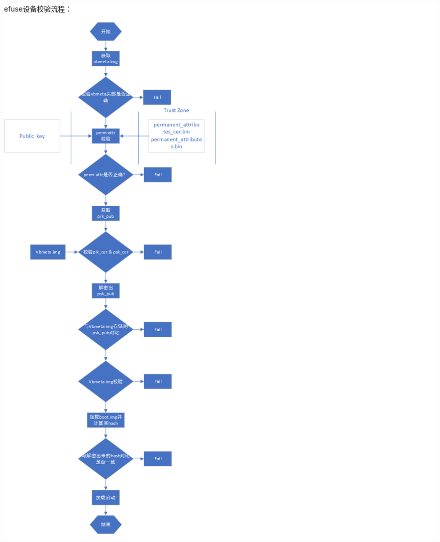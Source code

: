 efuse设备校验流程：

![uboot-verify](./Rockchip_Developer_Guide_UBoot_Nextdev/Secure_Boot/uboot-verify-efuse.png)
